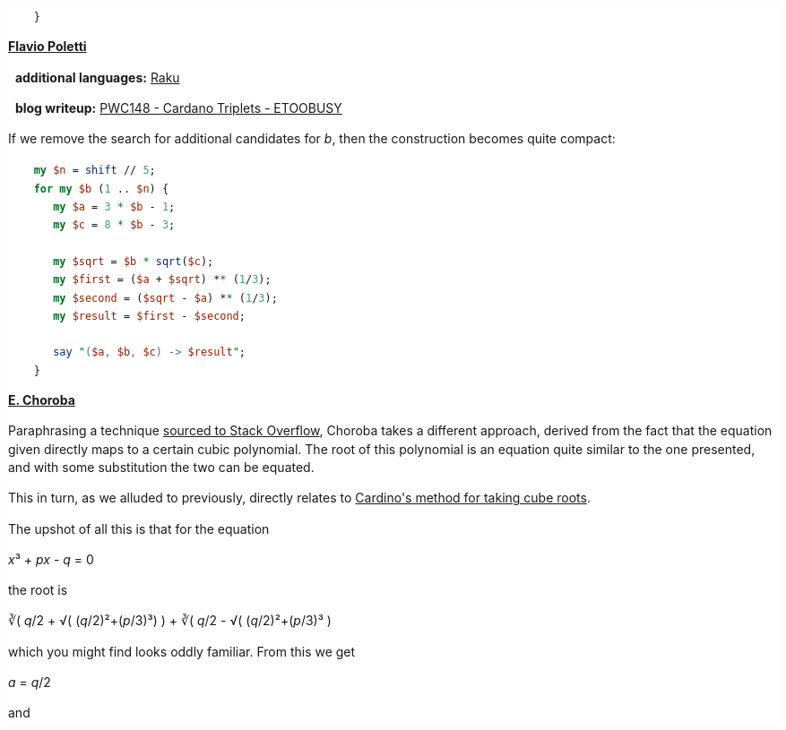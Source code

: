 ```perl
    }
```

[**Flavio Poletti**](https://github.com/manwar/perlweeklychallenge-club/blob/master/challenge-148/polettix/perl/ch-2.pl)

&nbsp;&nbsp;**additional languages:**
[Raku](https://github.com/manwar/perlweeklychallenge-club/blob/master/challenge-148/polettix/raku/ch-2.raku)


&nbsp;&nbsp;**blog writeup:**
[PWC148 - Cardano Triplets - ETOOBUSY](https://github.polettix.it/ETOOBUSY/2022/01/20/pwc148-cardano-triplets/)

If we remove the search for additional candidates for *b*, then the construction becomes quite compact:

```perl
    my $n = shift // 5;
    for my $b (1 .. $n) {
       my $a = 3 * $b - 1;
       my $c = 8 * $b - 3;

       my $sqrt = $b * sqrt($c);
       my $first = ($a + $sqrt) ** (1/3);
       my $second = ($sqrt - $a) ** (1/3);
       my $result = $first - $second;

       say "($a, $b, $c) -> $result";
    }
```


[**E. Choroba**](https://github.com/manwar/perlweeklychallenge-club/blob/master/challenge-148/e-choroba/perl/ch-2.pl)

Paraphrasing a technique [sourced to Stack Overflow](https://stackoverflow.com/a/70414782/1030675), Choroba takes a different approach, derived from the fact that the equation given directly maps to a certain cubic polynomial. The root of this polynomial is an equation quite similar to the one presented, and with some substitution the two can be equated.

This in turn, as we alluded to previously, directly relates to [Cardino's method for taking cube roots](https://en.wikipedia.org/wiki/Cubic_equation#Cardano%27s_formula).

The upshot of all this is that for the equation

 *x*³ + *px* - *q* = 0

the root is

 ∛( *q*/2 + √( (*q*/2)²+(*p*/3)³) )  +  ∛( *q*/2 - √( (*q*/2)²+(*p*/3)³ )

which you might find looks oddly familiar. From this we get

 *a* = *q*/2

and
